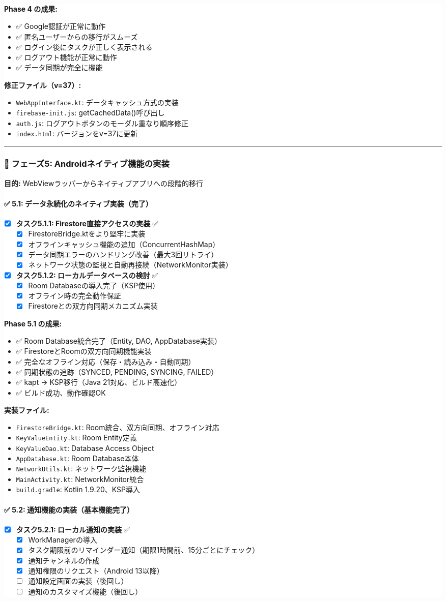 **Phase 4 の成果:**
- ✅ Google認証が正常に動作
- ✅ 匿名ユーザーからの移行がスムーズ
- ✅ ログイン後にタスクが正しく表示される
- ✅ ログアウト機能が正常に動作
- ✅ データ同期が完全に機能

**修正ファイル（v=37）:**
- `WebAppInterface.kt`: データキャッシュ方式の実装
- `firebase-init.js`: getCachedData()呼び出し
- `auth.js`: ログアウトボタンのモーダル重なり順序修正
- `index.html`: バージョンをv=37に更新

---

### 📱 フェーズ5: Androidネイティブ機能の実装

**目的:** WebViewラッパーからネイティブアプリへの段階的移行

#### ✅ 5.1: データ永続化のネイティブ実装（完了）
- [x] **タスク5.1.1: Firestore直接アクセスの実装** ✅
  - [x] FirestoreBridge.ktをより堅牢に実装
  - [x] オフラインキャッシュ機能の追加（ConcurrentHashMap）
  - [x] データ同期エラーのハンドリング改善（最大3回リトライ）
  - [x] ネットワーク状態の監視と自動再接続（NetworkMonitor実装）

- [x] **タスク5.1.2: ローカルデータベースの検討** ✅
  - [x] Room Databaseの導入完了（KSP使用）
  - [x] オフライン時の完全動作保証
  - [x] Firestoreとの双方向同期メカニズム実装

**Phase 5.1 の成果:**
- ✅ Room Database統合完了（Entity, DAO, AppDatabase実装）
- ✅ FirestoreとRoomの双方向同期機能実装
- ✅ 完全なオフライン対応（保存・読み込み・自動同期）
- ✅ 同期状態の追跡（SYNCED, PENDING, SYNCING, FAILED）
- ✅ kapt → KSP移行（Java 21対応、ビルド高速化）
- ✅ ビルド成功、動作確認OK

**実装ファイル:**
- `FirestoreBridge.kt`: Room統合、双方向同期、オフライン対応
- `KeyValueEntity.kt`: Room Entity定義
- `KeyValueDao.kt`: Database Access Object
- `AppDatabase.kt`: Room Database本体
- `NetworkUtils.kt`: ネットワーク監視機能
- `MainActivity.kt`: NetworkMonitor統合
- `build.gradle`: Kotlin 1.9.20、KSP導入

#### ✅ 5.2: 通知機能の実装（基本機能完了）
- [x] **タスク5.2.1: ローカル通知の実装** ✅
  - [x] WorkManagerの導入
  - [x] タスク期限前のリマインダー通知（期限1時間前、15分ごとにチェック）
  - [x] 通知チャンネルの作成
  - [x] 通知権限のリクエスト（Android 13以降）
  - [ ] 通知設定画面の実装（後回し）
  - [ ] 通知のカスタマイズ機能（後回し）
